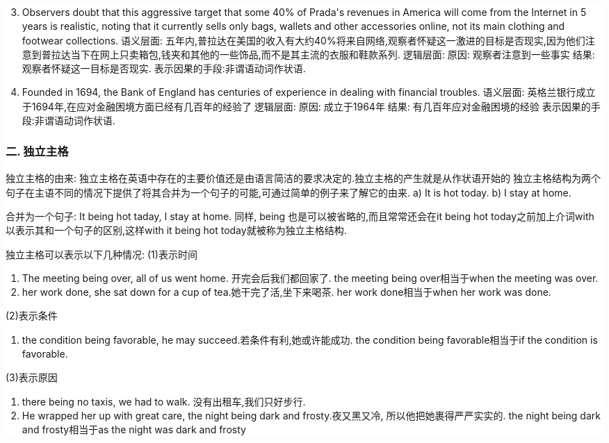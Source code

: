 3. Observers doubt that this aggressive target that some 40% of Prada's revenues in America will come from the Internet in 5 years is realistic, noting that it currently sells only bags, wallets and other accessories online, not its main clothing and footwear collections.
语义层面: 五年内,普拉达在美国的收入有大约40%将来自网络,观察者怀疑这一激进的目标是否现实,因为他们注意到普拉达当下在网上只卖箱包,钱夹和其他的一些饰品,而不是其主流的衣服和鞋款系列.
逻辑层面: 
原因: 观察者注意到一些事实
结果: 观察者怀疑这一目标是否现实.
表示因果的手段:非谓语动词作状语.

4. Founded in 1694, the Bank of England has centuries of experience in dealing with financial troubles.
语义层面: 英格兰银行成立于1694年,在应对金融困境方面已经有几百年的经验了
逻辑层面: 
原因: 成立于1964年
结果: 有几百年应对金融困境的经验
表示因果的手段:非谓语动词作状语.























### 二. 独立主格
独立主格的由来: 独立主格在英语中存在的主要价值还是由语言简洁的要求决定的.独立主格的产生就是从作状语开始的
独立主格结构为两个句子在主语不同的情况下提供了将其合并为一个句子的可能,可通过简单的例子来了解它的由来.
a) It is hot today.
b) I stay at home.

合并为一个句子: It being hot taday, I stay at home.
同样, being 也是可以被省略的,而且常常还会在it being hot today之前加上介词with以表示其和一个句子的区别,这样with it being hot today就被称为独立主格结构.

独立主格可以表示以下几种情况:
(1)表示时间
1. The meeting being over, all of us went home. 开完会后我们都回家了.
    the meeting being over相当于when the meeting was over.
2. her work done, she sat down for a cup of tea.她干完了活,坐下来喝茶.
    her work done相当于when her work was done.

(2)表示条件
1. the condition being favorable, he may succeed.若条件有利,她或许能成功.
    the condition being favorable相当于if the condition is favorable.

(3)表示原因
1. there being no taxis, we had to walk. 没有出租车,我们只好步行.
2. He wrapped her up with great care, the night being dark and frosty.夜又黑又冷, 所以他把她裹得严严实实的.
    the night being dark and frosty相当于as the night was dark and frosty
